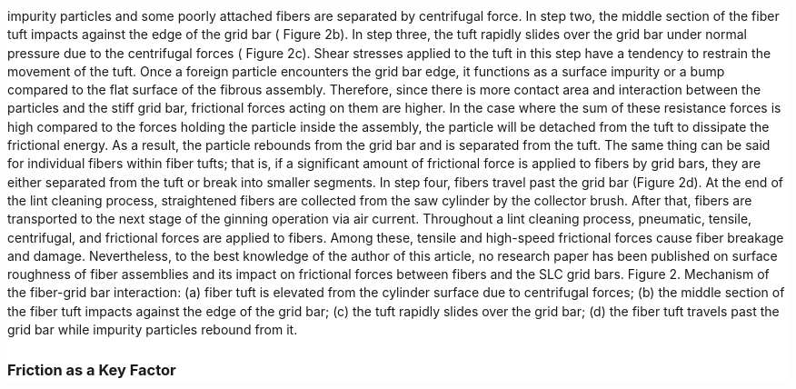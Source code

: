 impurity particles and some poorly attached fibers are separated by centrifugal force. In step two, the middle section of the fiber tuft impacts against the edge of the grid bar ( Figure 2b). In step three, the tuft rapidly slides over the grid bar under normal pressure due to the centrifugal forces ( Figure 2c). Shear stresses applied to the tuft in this step have a tendency to restrain the movement of the tuft. Once a foreign particle encounters the grid bar edge, it functions as a surface impurity or a bump compared to the flat surface of the fibrous assembly. Therefore, since there is more contact area and interaction between the particles and the stiff grid bar, frictional forces acting on them are higher. In the case where the sum of these resistance forces is high compared to the forces holding the particle inside the assembly, the particle will be detached from the tuft to dissipate the frictional energy. As a result, the particle rebounds from the grid bar and is separated from the tuft. The same thing can be said for individual fibers within fiber tufts; that is, if a significant amount of frictional force is applied to fibers by grid bars, they are either separated from the tuft or break into smaller segments. In step four, fibers travel past the grid bar (Figure 2d). At the end of the lint cleaning process, straightened fibers are collected from the saw cylinder by the collector brush. After that, fibers are transported to the next stage of the ginning operation via air current. Throughout a lint cleaning process, pneumatic, tensile, centrifugal, and frictional forces are applied to fibers. Among these, tensile and high-speed frictional forces cause fiber breakage and damage. Nevertheless, to the best knowledge of the author of this article, no research paper has been published on surface roughness of fiber assemblies and its impact on frictional forces between fibers and the SLC grid bars. Figure 2. Mechanism of the fiber-grid bar interaction: (a) fiber tuft is elevated from the cylinder surface due to centrifugal forces; (b) the middle section of the fiber tuft impacts against the edge of the grid bar; (c) the tuft rapidly slides over the grid bar; (d) the fiber tuft travels past the grid bar while impurity particles rebound from it.


### Friction as a Key Factor
